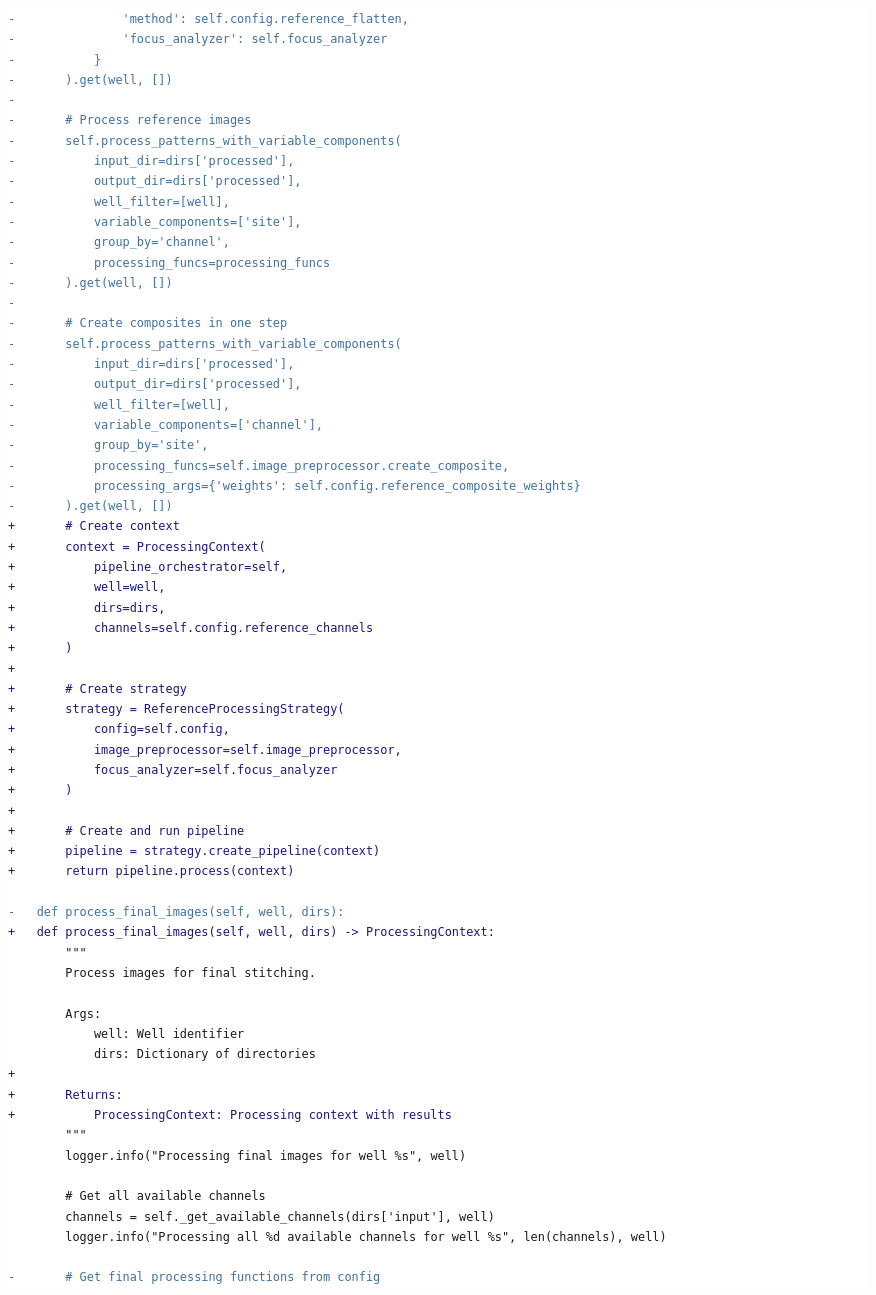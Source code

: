 ```diff
-               'method': self.config.reference_flatten,
-               'focus_analyzer': self.focus_analyzer
-           }
-       ).get(well, [])
-
-       # Process reference images
-       self.process_patterns_with_variable_components(
-           input_dir=dirs['processed'],
-           output_dir=dirs['processed'],
-           well_filter=[well],
-           variable_components=['site'],
-           group_by='channel',
-           processing_funcs=processing_funcs
-       ).get(well, [])
-
-       # Create composites in one step
-       self.process_patterns_with_variable_components(
-           input_dir=dirs['processed'],
-           output_dir=dirs['processed'],
-           well_filter=[well],
-           variable_components=['channel'],
-           group_by='site',
-           processing_funcs=self.image_preprocessor.create_composite,
-           processing_args={'weights': self.config.reference_composite_weights}
-       ).get(well, [])
+       # Create context
+       context = ProcessingContext(
+           pipeline_orchestrator=self,
+           well=well,
+           dirs=dirs,
+           channels=self.config.reference_channels
+       )
+
+       # Create strategy
+       strategy = ReferenceProcessingStrategy(
+           config=self.config,
+           image_preprocessor=self.image_preprocessor,
+           focus_analyzer=self.focus_analyzer
+       )
+
+       # Create and run pipeline
+       pipeline = strategy.create_pipeline(context)
+       return pipeline.process(context)

-   def process_final_images(self, well, dirs):
+   def process_final_images(self, well, dirs) -> ProcessingContext:
        """
        Process images for final stitching.

        Args:
            well: Well identifier
            dirs: Dictionary of directories
+
+       Returns:
+           ProcessingContext: Processing context with results
        """
        logger.info("Processing final images for well %s", well)

        # Get all available channels
        channels = self._get_available_channels(dirs['input'], well)
        logger.info("Processing all %d available channels for well %s", len(channels), well)

-       # Get final processing functions from config
```